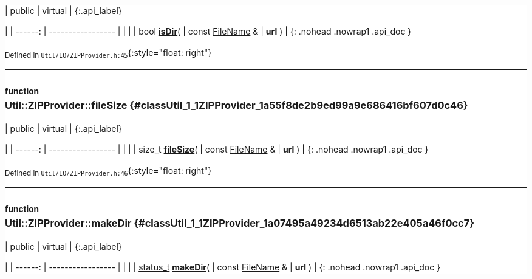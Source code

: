 | public | virtual |
{:.api_label}

|
| ------: | ----------------- |
|  |
| bool **[isDir](#classUtil_1_1ZIPProvider_1abaff72c5f4b0716b915af112d9351a34)**( | const [FileName](classUtil_1_1FileName) & | **url** ) |
{: .nohead .nowrap1 .api_doc }





<sub>Defined in `Util/IO/ZIPProvider.h:45`</sub>{:style="float: right"}

-------------------------------------------------------------------

### <small>function</small><br/> Util::ZIPProvider::fileSize {#classUtil_1_1ZIPProvider_1a55f8de2b9ed99a9e686416bf607d0c46}

| public | virtual |
{:.api_label}

|
| ------: | ----------------- |
|  |
| size_t **[fileSize](#classUtil_1_1ZIPProvider_1a55f8de2b9ed99a9e686416bf607d0c46)**( | const [FileName](classUtil_1_1FileName) & | **url** ) |
{: .nohead .nowrap1 .api_doc }





<sub>Defined in `Util/IO/ZIPProvider.h:46`</sub>{:style="float: right"}

-------------------------------------------------------------------

### <small>function</small><br/> Util::ZIPProvider::makeDir {#classUtil_1_1ZIPProvider_1a07495a49234d6513ab22e405a46f0cc7}

| public | virtual |
{:.api_label}

|
| ------: | ----------------- |
|  |
| [status_t](classUtil_1_1AbstractFSProvider#classUtil_1_1AbstractFSProvider_1ac1f19c7bea3fe510a6edc3f2b0db3cae) **[makeDir](#classUtil_1_1ZIPProvider_1a07495a49234d6513ab22e405a46f0cc7)**( | const [FileName](classUtil_1_1FileName) & | **url** ) |
{: .nohead .nowrap1 .api_doc }


